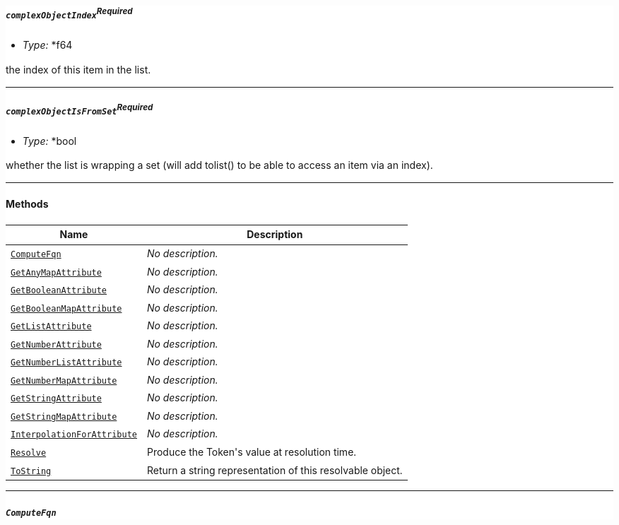 
##### `complexObjectIndex`<sup>Required</sup> <a name="complexObjectIndex" id="@cdktf/provider-cloudflare.teamsLocation.TeamsLocationNetworksOutputReference.Initializer.parameter.complexObjectIndex"></a>

- *Type:* *f64

the index of this item in the list.

---

##### `complexObjectIsFromSet`<sup>Required</sup> <a name="complexObjectIsFromSet" id="@cdktf/provider-cloudflare.teamsLocation.TeamsLocationNetworksOutputReference.Initializer.parameter.complexObjectIsFromSet"></a>

- *Type:* *bool

whether the list is wrapping a set (will add tolist() to be able to access an item via an index).

---

#### Methods <a name="Methods" id="Methods"></a>

| **Name** | **Description** |
| --- | --- |
| <code><a href="#@cdktf/provider-cloudflare.teamsLocation.TeamsLocationNetworksOutputReference.computeFqn">ComputeFqn</a></code> | *No description.* |
| <code><a href="#@cdktf/provider-cloudflare.teamsLocation.TeamsLocationNetworksOutputReference.getAnyMapAttribute">GetAnyMapAttribute</a></code> | *No description.* |
| <code><a href="#@cdktf/provider-cloudflare.teamsLocation.TeamsLocationNetworksOutputReference.getBooleanAttribute">GetBooleanAttribute</a></code> | *No description.* |
| <code><a href="#@cdktf/provider-cloudflare.teamsLocation.TeamsLocationNetworksOutputReference.getBooleanMapAttribute">GetBooleanMapAttribute</a></code> | *No description.* |
| <code><a href="#@cdktf/provider-cloudflare.teamsLocation.TeamsLocationNetworksOutputReference.getListAttribute">GetListAttribute</a></code> | *No description.* |
| <code><a href="#@cdktf/provider-cloudflare.teamsLocation.TeamsLocationNetworksOutputReference.getNumberAttribute">GetNumberAttribute</a></code> | *No description.* |
| <code><a href="#@cdktf/provider-cloudflare.teamsLocation.TeamsLocationNetworksOutputReference.getNumberListAttribute">GetNumberListAttribute</a></code> | *No description.* |
| <code><a href="#@cdktf/provider-cloudflare.teamsLocation.TeamsLocationNetworksOutputReference.getNumberMapAttribute">GetNumberMapAttribute</a></code> | *No description.* |
| <code><a href="#@cdktf/provider-cloudflare.teamsLocation.TeamsLocationNetworksOutputReference.getStringAttribute">GetStringAttribute</a></code> | *No description.* |
| <code><a href="#@cdktf/provider-cloudflare.teamsLocation.TeamsLocationNetworksOutputReference.getStringMapAttribute">GetStringMapAttribute</a></code> | *No description.* |
| <code><a href="#@cdktf/provider-cloudflare.teamsLocation.TeamsLocationNetworksOutputReference.interpolationForAttribute">InterpolationForAttribute</a></code> | *No description.* |
| <code><a href="#@cdktf/provider-cloudflare.teamsLocation.TeamsLocationNetworksOutputReference.resolve">Resolve</a></code> | Produce the Token's value at resolution time. |
| <code><a href="#@cdktf/provider-cloudflare.teamsLocation.TeamsLocationNetworksOutputReference.toString">ToString</a></code> | Return a string representation of this resolvable object. |

---

##### `ComputeFqn` <a name="ComputeFqn" id="@cdktf/provider-cloudflare.teamsLocation.TeamsLocationNetworksOutputReference.computeFqn"></a>
